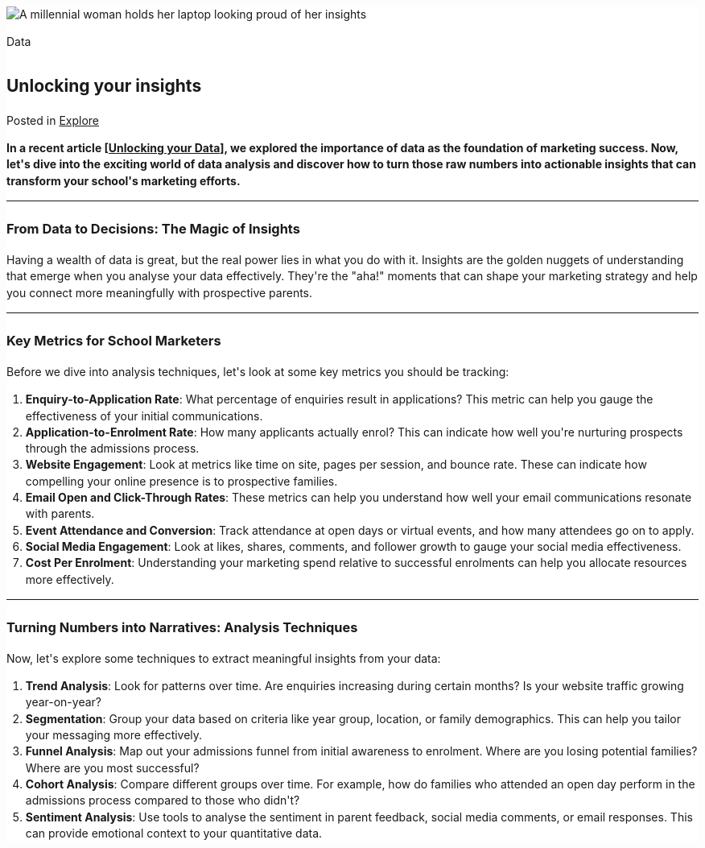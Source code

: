 ![A millennial woman holds her laptop looking proud of her insights](https://ubiq.static.amais.com/Blog_2__Unlocking_Your_Insights_1-850-optimized.webp?version=638700849559670000 "A millennial woman holds her laptop looking proud of her insights")

Data

## Unlocking your insights

Posted in [Explore](/the-hub)

**In a recent article \[[Unlocking your Data](https://www.ubiqeducation.com/-understand-your-data)\], we explored the importance of data as the foundation of marketing success. Now, let's dive into the exciting world of data analysis and discover how to turn those raw numbers into actionable insights that can transform your school's marketing efforts.**

* * *

### From Data to Decisions: The Magic of Insights

Having a wealth of data is great, but the real power lies in what you do with it. Insights are the golden nuggets of understanding that emerge when you analyse your data effectively. They're the "aha!" moments that can shape your marketing strategy and help you connect more meaningfully with prospective parents.

* * *

### Key Metrics for School Marketers

Before we dive into analysis techniques, let's look at some key metrics you should be tracking:

1.  **Enquiry-to-Application Rate**: What percentage of enquiries result in applications? This metric can help you gauge the effectiveness of your initial communications.
2.  **Application-to-Enrolment Rate**: How many applicants actually enrol? This can indicate how well you're nurturing prospects through the admissions process.
3.  **Website Engagement**: Look at metrics like time on site, pages per session, and bounce rate. These can indicate how compelling your online presence is to prospective families.
4.  **Email Open and Click-Through Rates**: These metrics can help you understand how well your email communications resonate with parents.
5.  **Event Attendance and Conversion**: Track attendance at open days or virtual events, and how many attendees go on to apply.
6.  **Social Media Engagement**: Look at likes, shares, comments, and follower growth to gauge your social media effectiveness.
7.  **Cost Per Enrolment**: Understanding your marketing spend relative to successful enrolments can help you allocate resources more effectively.

* * *

### Turning Numbers into Narratives: Analysis Techniques

Now, let's explore some techniques to extract meaningful insights from your data:

1.  **Trend Analysis**: Look for patterns over time. Are enquiries increasing during certain months? Is your website traffic growing year-on-year?
2.  **Segmentation**: Group your data based on criteria like year group, location, or family demographics. This can help you tailor your messaging more effectively.
3.  **Funnel Analysis**: Map out your admissions funnel from initial awareness to enrolment. Where are you losing potential families? Where are you most successful?
4.  **Cohort Analysis**: Compare different groups over time. For example, how do families who attended an open day perform in the admissions process compared to those who didn't?
5.  **Sentiment Analysis**: Use tools to analyse the sentiment in parent feedback, social media comments, or email responses. This can provide emotional context to your quantitative data.
